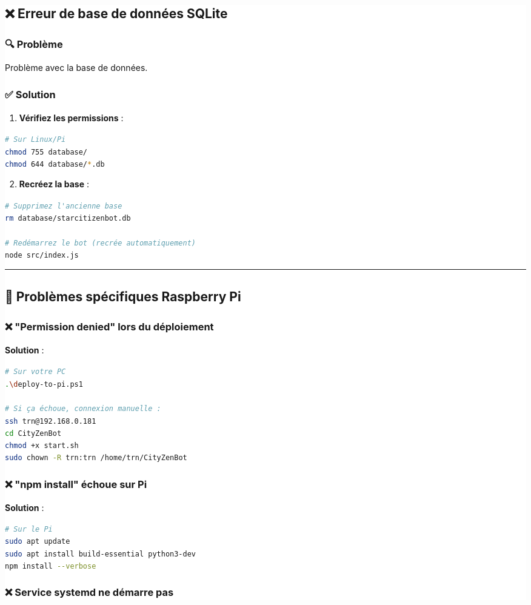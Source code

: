 
## ❌ Erreur de base de données SQLite

### 🔍 **Problème**
Problème avec la base de données.

### ✅ **Solution**

1. **Vérifiez les permissions** :
```bash
# Sur Linux/Pi
chmod 755 database/
chmod 644 database/*.db
```

2. **Recréez la base** :
```bash
# Supprimez l'ancienne base
rm database/starcitizenbot.db

# Redémarrez le bot (recrée automatiquement)
node src/index.js
```

---

## 🍓 Problèmes spécifiques Raspberry Pi

### ❌ "Permission denied" lors du déploiement

**Solution** :
```bash
# Sur votre PC
.\deploy-to-pi.ps1

# Si ça échoue, connexion manuelle :
ssh trn@192.168.0.181
cd CityZenBot
chmod +x start.sh
sudo chown -R trn:trn /home/trn/CityZenBot
```

### ❌ "npm install" échoue sur Pi

**Solution** :
```bash
# Sur le Pi
sudo apt update
sudo apt install build-essential python3-dev
npm install --verbose
```

### ❌ Service systemd ne démarre pas
